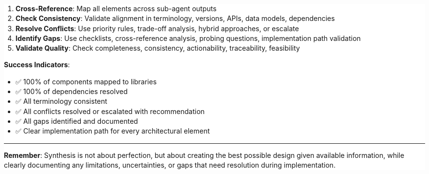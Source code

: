 1. **Cross-Reference**: Map all elements across sub-agent outputs
2. **Check Consistency**: Validate alignment in terminology, versions, APIs, data models, dependencies
3. **Resolve Conflicts**: Use priority rules, trade-off analysis, hybrid approaches, or escalate
4. **Identify Gaps**: Use checklists, cross-reference analysis, probing questions, implementation path validation
5. **Validate Quality**: Check completeness, consistency, actionability, traceability, feasibility

**Success Indicators**:
- ✅ 100% of components mapped to libraries
- ✅ 100% of dependencies resolved
- ✅ All terminology consistent
- ✅ All conflicts resolved or escalated with recommendation
- ✅ All gaps identified and documented
- ✅ Clear implementation path for every architectural element

---

**Remember**: Synthesis is not about perfection, but about creating the best possible design given available information, while clearly documenting any limitations, uncertainties, or gaps that need resolution during implementation.
